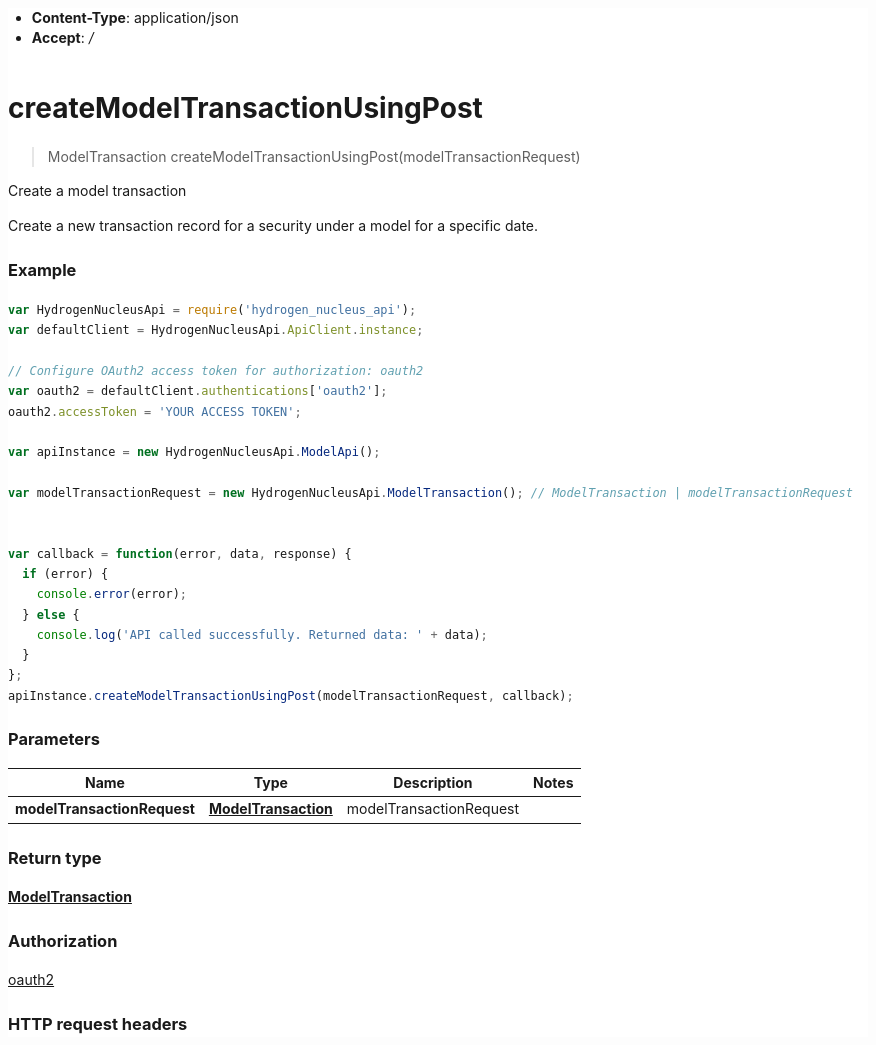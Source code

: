  - **Content-Type**: application/json
 - **Accept**: */*

<a name="createModelTransactionUsingPost"></a>
# **createModelTransactionUsingPost**
> ModelTransaction createModelTransactionUsingPost(modelTransactionRequest)

Create a model transaction

Create a new transaction record for a security under a model for a specific date.

### Example
```javascript
var HydrogenNucleusApi = require('hydrogen_nucleus_api');
var defaultClient = HydrogenNucleusApi.ApiClient.instance;

// Configure OAuth2 access token for authorization: oauth2
var oauth2 = defaultClient.authentications['oauth2'];
oauth2.accessToken = 'YOUR ACCESS TOKEN';

var apiInstance = new HydrogenNucleusApi.ModelApi();

var modelTransactionRequest = new HydrogenNucleusApi.ModelTransaction(); // ModelTransaction | modelTransactionRequest


var callback = function(error, data, response) {
  if (error) {
    console.error(error);
  } else {
    console.log('API called successfully. Returned data: ' + data);
  }
};
apiInstance.createModelTransactionUsingPost(modelTransactionRequest, callback);
```

### Parameters

Name | Type | Description  | Notes
------------- | ------------- | ------------- | -------------
 **modelTransactionRequest** | [**ModelTransaction**](ModelTransaction.md)| modelTransactionRequest | 

### Return type

[**ModelTransaction**](ModelTransaction.md)

### Authorization

[oauth2](../README.md#oauth2)

### HTTP request headers
